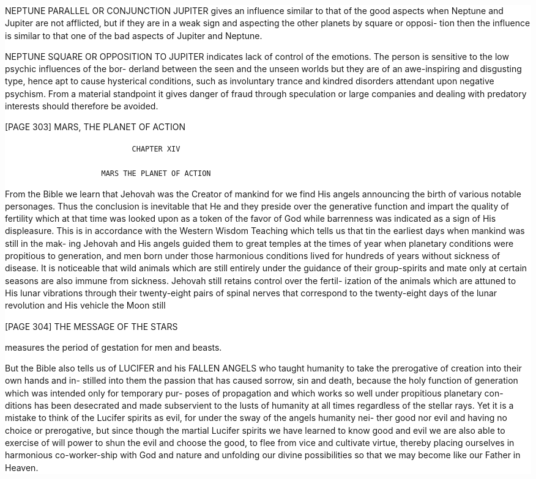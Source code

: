    NEPTUNE  PARALLEL  OR CONJUNCTION JUPITER gives an influence  similar  to
that of the good aspects when Neptune and Jupiter are not afflicted,  but if
they are in a weak sign and aspecting the other planets by square or opposi-
tion then the influence is similar to that one of the bad aspects of Jupiter
and Neptune.

   NEPTUNE SQUARE OR OPPOSITION TO JUPITER indicates lack of control of  the
emotions.  The person is sensitive to the low psychic influences of the bor-
derland  between  the  seen  and  the unseen  worlds  but  they  are  of  an
awe-inspiring and disgusting type, hence apt to cause hysterical conditions,
such  as  involuntary trance and kindred disorders attendant  upon  negative
psychism.   From  a  material standpoint it gives danger  of  fraud  through
speculation  or large companies and dealing with predatory interests  should
therefore be avoided.


[PAGE 303]                                        MARS, THE PLANET OF ACTION

                                 CHAPTER XIV

                          MARS THE PLANET OF ACTION

   From  the Bible we learn that Jehovah was the Creator of mankind  for  we
find  His angels announcing the birth of various notable  personages.   Thus
the  conclusion is inevitable that He and they preside over  the  generative
function  and impart the quality of fertility which at that time was  looked
upon as a token of the favor of God while barrenness was indicated as a sign
of His displeasure.   This is in accordance with the Western Wisdom Teaching
which tells us that tin the earliest days when mankind was still in the mak-
ing Jehovah and His angels guided them to great temples at the times of year
when planetary conditions were propitious to generation,  and men born under
those harmonious conditions lived for hundreds of years without sickness  of
disease.   It is noticeable that wild animals which are still entirely under
the  guidance  of their group-spirits and mate only at certain  seasons  are
also immune from sickness.   Jehovah still retains control over the  fertil-
ization  of  the animals which are attuned to His lunar  vibrations  through
their   twenty-eight  pairs  of  spinal  nerves  that  correspond   to   the
twenty-eight days of the lunar  revolution  and  His  vehicle the Moon still


[PAGE 304]                                          THE MESSAGE OF THE STARS

measures the period of gestation for men and beasts.

   But  the Bible also tells us of LUCIFER and his FALLEN ANGELS who  taught
humanity  to take the prerogative of creation into their own hands  and  in-
stilled into them the passion that has caused sorrow, sin and death, because
the  holy function of generation which was intended only for temporary  pur-
poses of propagation and which works so well under propitious planetary con-
ditions has been desecrated and made subservient to the lusts of humanity at
all times regardless of the stellar rays.   Yet it is a mistake to think  of
the Lucifer spirits as evil,  for under the sway of the angels humanity nei-
ther good nor evil and having no choice or prerogative, but since though the
martial  Lucifer spirits we have learned to know good and evil we  are  also
able to exercise of will power to shun the evil and choose the good, to flee
from  vice  and cultivate virtue, thereby placing  ourselves  in  harmonious
co-worker-ship with God and nature and unfolding our divine possibilities so
that we may become like our Father in Heaven.
